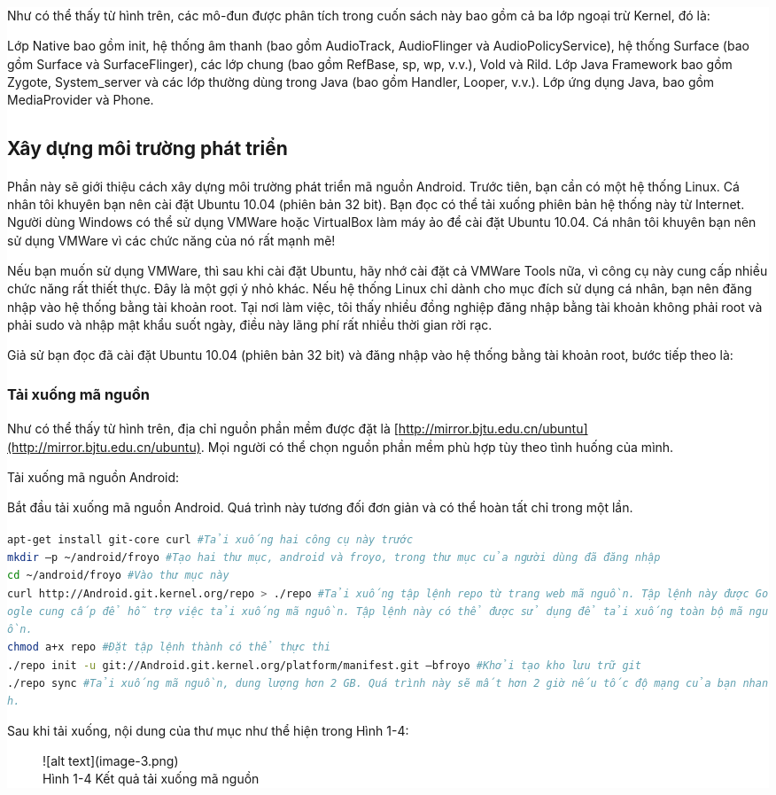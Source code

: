 Như có thể thấy từ hình trên, các mô-đun được phân tích trong cuốn sách này bao gồm cả ba lớp ngoại trừ Kernel, đó là:

Lớp Native bao gồm init, hệ thống âm thanh (bao gồm AudioTrack, AudioFlinger và AudioPolicyService), hệ thống Surface (bao gồm Surface và SurfaceFlinger), các lớp chung (bao gồm RefBase, sp, wp, v.v.), Vold và Rild.
Lớp Java Framework bao gồm Zygote, System_server và các lớp thường dùng trong Java (bao gồm Handler, Looper, v.v.).
Lớp ứng dụng Java, bao gồm MediaProvider và Phone.

## Xây dựng môi trường phát triển

Phần này sẽ giới thiệu cách xây dựng môi trường phát triển mã nguồn Android.
Trước tiên, bạn cần có một hệ thống Linux. Cá nhân tôi khuyên bạn nên cài đặt Ubuntu 10.04 (phiên bản 32 bit). Bạn đọc có thể tải xuống phiên bản hệ thống này từ Internet. Người dùng Windows có thể sử dụng VMWare hoặc VirtualBox làm máy ảo để cài đặt Ubuntu 10.04. Cá nhân tôi khuyên bạn nên sử dụng VMWare vì các chức năng của nó rất mạnh mẽ!

Nếu bạn muốn sử dụng VMWare, thì sau khi cài đặt Ubuntu, hãy nhớ cài đặt cả VMWare Tools nữa, vì công cụ này cung cấp nhiều chức năng rất thiết thực. Đây là một gợi ý nhỏ khác. Nếu hệ thống Linux chỉ dành cho mục đích sử dụng cá nhân, bạn nên đăng nhập vào hệ thống bằng tài khoản root. Tại nơi làm việc, tôi thấy nhiều đồng nghiệp đăng nhập bằng tài khoản không phải root và phải sudo và nhập mật khẩu suốt ngày, điều này lãng phí rất nhiều thời gian rời rạc.

Giả sử bạn đọc đã cài đặt Ubuntu 10.04 (phiên bản 32 bit) và đăng nhập vào hệ thống bằng tài khoản root, bước tiếp theo là:

### Tải xuống mã nguồn

Như có thể thấy từ hình trên, địa chỉ nguồn phần mềm được đặt là [http://mirror.bjtu.edu.cn/ubuntu](http://mirror.bjtu.edu.cn/ubuntu). Mọi người có thể chọn nguồn phần mềm phù hợp tùy theo tình huống của mình.

Tải xuống mã nguồn Android:

Bắt đầu tải xuống mã nguồn Android. Quá trình này tương đối đơn giản và có thể hoàn tất chỉ trong một lần.

```bash
apt-get install git-core curl #Tải xuống hai công cụ này trước
mkdir –p ~/android/froyo #Tạo hai thư mục, android và froyo, trong thư mục của người dùng đã đăng nhập
cd ~/android/froyo #Vào thư mục này
curl http://Android.git.kernel.org/repo > ./repo #Tải xuống tập lệnh repo từ trang web mã nguồn. Tập lệnh này được Google cung cấp để hỗ trợ việc tải xuống mã nguồn. Tập lệnh này có thể được sử dụng để tải xuống toàn bộ mã nguồn.
chmod a+x repo #Đặt tập lệnh thành có thể thực thi
./repo init -u git://Android.git.kernel.org/platform/manifest.git –bfroyo #Khởi tạo kho lưu trữ git
./repo sync #Tải xuống mã nguồn, dung lượng hơn 2 GB. Quá trình này sẽ mất hơn 2 giờ nếu tốc độ mạng của bạn nhanh.
```
Sau khi tải xuống, nội dung của thư mục như thể hiện trong Hình 1-4:

<figure markdown="span">
    ![alt text](image-3.png)
    <figcaption>Hình 1-4 Kết quả tải xuống mã nguồn</figcaption>
</figure>
